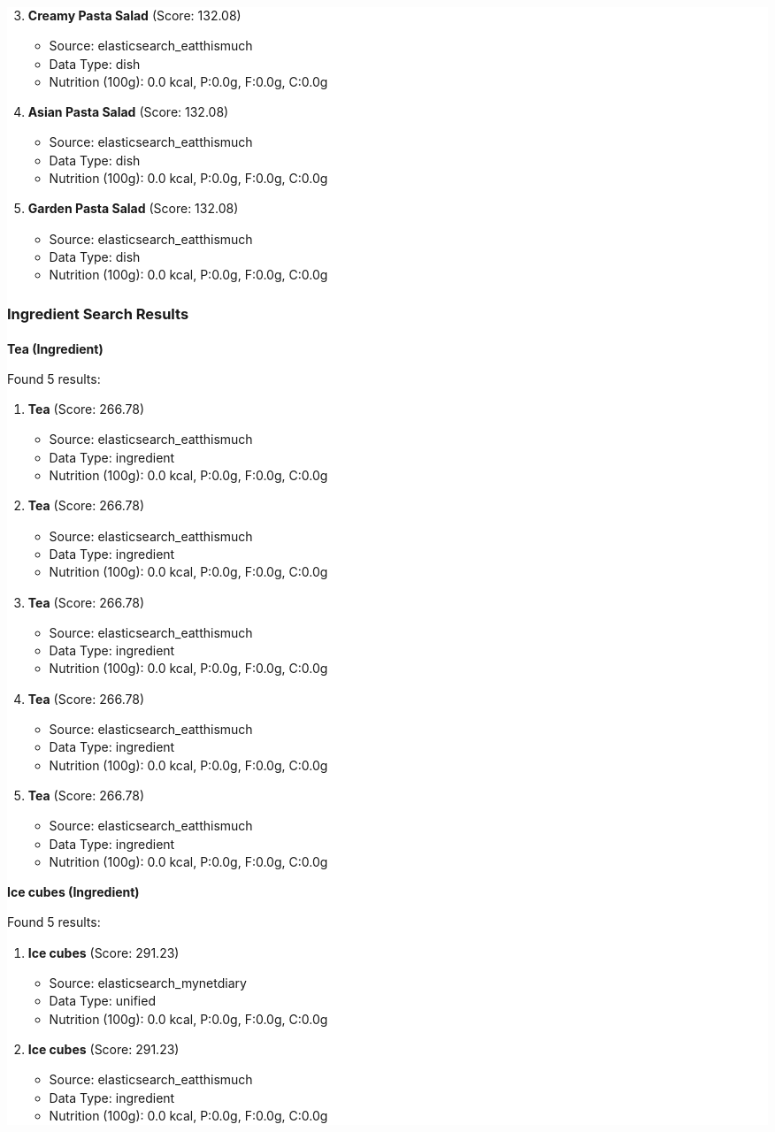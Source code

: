    3. **Creamy Pasta Salad** (Score: 132.08)
      - Source: elasticsearch_eatthismuch
      - Data Type: dish
      - Nutrition (100g): 0.0 kcal, P:0.0g, F:0.0g, C:0.0g

   4. **Asian Pasta Salad** (Score: 132.08)
      - Source: elasticsearch_eatthismuch
      - Data Type: dish
      - Nutrition (100g): 0.0 kcal, P:0.0g, F:0.0g, C:0.0g

   5. **Garden Pasta Salad** (Score: 132.08)
      - Source: elasticsearch_eatthismuch
      - Data Type: dish
      - Nutrition (100g): 0.0 kcal, P:0.0g, F:0.0g, C:0.0g


### Ingredient Search Results

**Tea (Ingredient)**

Found 5 results:

   1. **Tea** (Score: 266.78)
      - Source: elasticsearch_eatthismuch
      - Data Type: ingredient
      - Nutrition (100g): 0.0 kcal, P:0.0g, F:0.0g, C:0.0g

   2. **Tea** (Score: 266.78)
      - Source: elasticsearch_eatthismuch
      - Data Type: ingredient
      - Nutrition (100g): 0.0 kcal, P:0.0g, F:0.0g, C:0.0g

   3. **Tea** (Score: 266.78)
      - Source: elasticsearch_eatthismuch
      - Data Type: ingredient
      - Nutrition (100g): 0.0 kcal, P:0.0g, F:0.0g, C:0.0g

   4. **Tea** (Score: 266.78)
      - Source: elasticsearch_eatthismuch
      - Data Type: ingredient
      - Nutrition (100g): 0.0 kcal, P:0.0g, F:0.0g, C:0.0g

   5. **Tea** (Score: 266.78)
      - Source: elasticsearch_eatthismuch
      - Data Type: ingredient
      - Nutrition (100g): 0.0 kcal, P:0.0g, F:0.0g, C:0.0g


**Ice cubes (Ingredient)**

Found 5 results:

   1. **Ice cubes** (Score: 291.23)
      - Source: elasticsearch_mynetdiary
      - Data Type: unified
      - Nutrition (100g): 0.0 kcal, P:0.0g, F:0.0g, C:0.0g

   2. **Ice cubes** (Score: 291.23)
      - Source: elasticsearch_eatthismuch
      - Data Type: ingredient
      - Nutrition (100g): 0.0 kcal, P:0.0g, F:0.0g, C:0.0g
